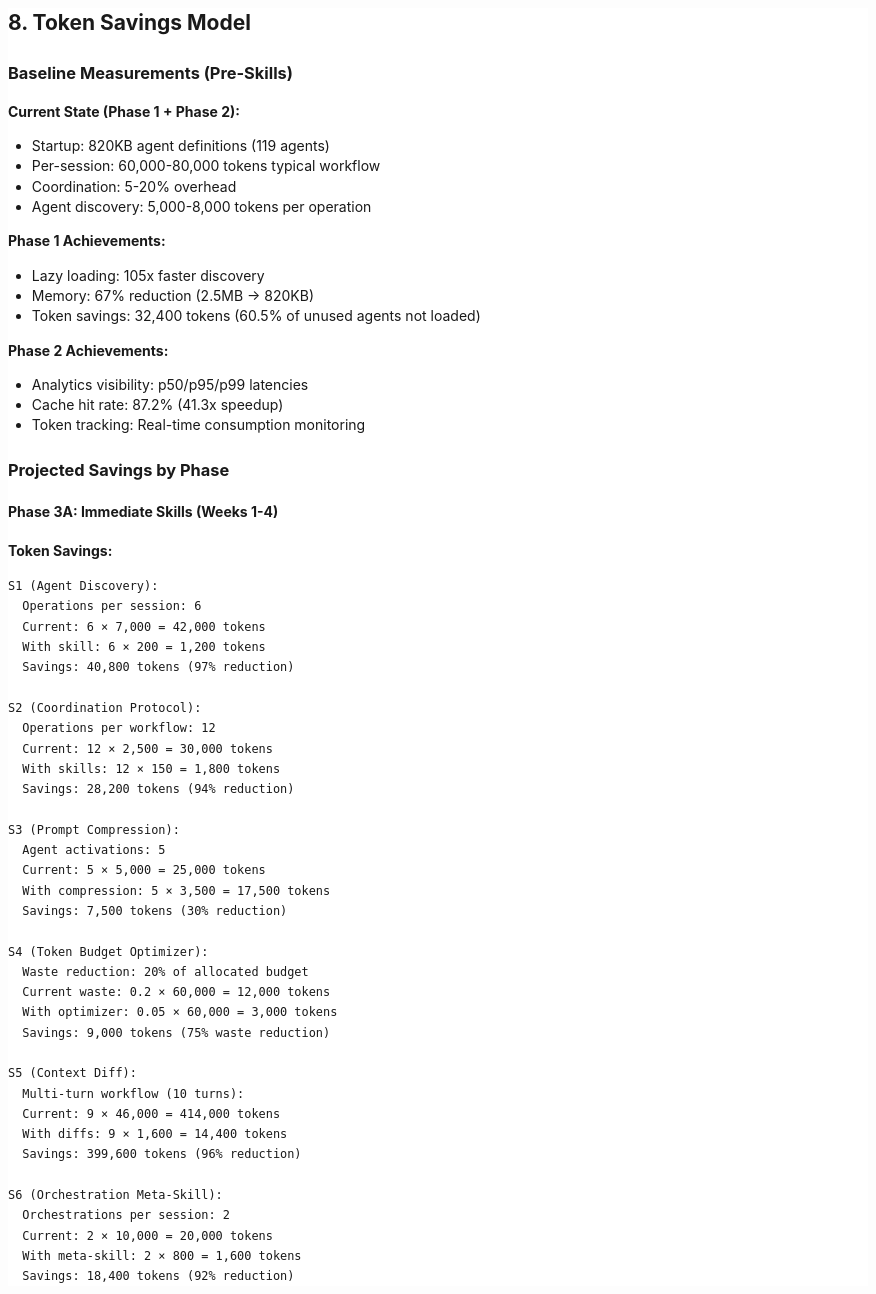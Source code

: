 
<a name="tokens"></a>
## 8. Token Savings Model

### Baseline Measurements (Pre-Skills)

**Current State (Phase 1 + Phase 2):**
- Startup: 820KB agent definitions (119 agents)
- Per-session: 60,000-80,000 tokens typical workflow
- Coordination: 5-20% overhead
- Agent discovery: 5,000-8,000 tokens per operation

**Phase 1 Achievements:**
- Lazy loading: 105x faster discovery
- Memory: 67% reduction (2.5MB → 820KB)
- Token savings: 32,400 tokens (60.5% of unused agents not loaded)

**Phase 2 Achievements:**
- Analytics visibility: p50/p95/p99 latencies
- Cache hit rate: 87.2% (41.3x speedup)
- Token tracking: Real-time consumption monitoring

### Projected Savings by Phase

#### Phase 3A: Immediate Skills (Weeks 1-4)

**Token Savings:**
```
S1 (Agent Discovery):
  Operations per session: 6
  Current: 6 × 7,000 = 42,000 tokens
  With skill: 6 × 200 = 1,200 tokens
  Savings: 40,800 tokens (97% reduction)

S2 (Coordination Protocol):
  Operations per workflow: 12
  Current: 12 × 2,500 = 30,000 tokens
  With skills: 12 × 150 = 1,800 tokens
  Savings: 28,200 tokens (94% reduction)

S3 (Prompt Compression):
  Agent activations: 5
  Current: 5 × 5,000 = 25,000 tokens
  With compression: 5 × 3,500 = 17,500 tokens
  Savings: 7,500 tokens (30% reduction)

S4 (Token Budget Optimizer):
  Waste reduction: 20% of allocated budget
  Current waste: 0.2 × 60,000 = 12,000 tokens
  With optimizer: 0.05 × 60,000 = 3,000 tokens
  Savings: 9,000 tokens (75% waste reduction)

S5 (Context Diff):
  Multi-turn workflow (10 turns):
  Current: 9 × 46,000 = 414,000 tokens
  With diffs: 9 × 1,600 = 14,400 tokens
  Savings: 399,600 tokens (96% reduction)

S6 (Orchestration Meta-Skill):
  Orchestrations per session: 2
  Current: 2 × 10,000 = 20,000 tokens
  With meta-skill: 2 × 800 = 1,600 tokens
  Savings: 18,400 tokens (92% reduction)

```